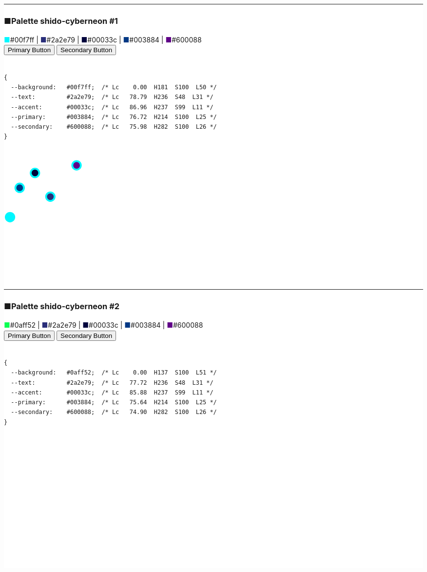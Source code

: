   </svg>
</div>
<hr/>
<div class="pshido-cyberneon_1">
  <h3><span class="icon">&#9632;</span>Palette shido-cyberneon #1</h3>
  <span style="color:#00f7ff">&#9632;</span>#00f7ff | <span style="color:#2a2e79">&#9632;</span>#2a2e79 | <span style="color:#00033c">&#9632;</span>#00033c | <span style="color:#003884">&#9632;</span>#003884 | <span style="color:#600088">&#9632;</span>#600088<br/>
  <button class="primary">Primary Button</button>
  <button class="secondary">Secondary Button</button>
  <pre><code>
{
  --background:   #00f7ff;  /* Lc    0.00  H181  S100  L50 */
  --text:         #2a2e79;  /* Lc   78.79  H236  S48  L31 */
  --accent:       #00033c;  /* Lc   86.96  H237  S99  L11 */
  --primary:      #003884;  /* Lc   76.72  H214  S100  L25 */
  --secondary:    #600088;  /* Lc   75.98  H282  S100  L26 */
}
  </code></pre>
  <svg viewbox="0 0 200 200" width="250px">
    <clipPath id="clip">
      <path d="M 100 100 m 100, 0 a 100,100 0 1,0 -200,0 a 100,100 0 1,0  200,0"/>
    </clipPath>
    <foreignObject x="0" y="0" width="200" height="200" clip-path="url(#clip)">
        <div class="gradient" xmlns="http://www.w3.org/1999/xhtml"></div>
    </foreignObject>
    <circle cx="10.048565772373664" cy="97.04373878132974" r="7" stroke="#00f7ff" stroke-width="3" fill="#00f7ff"/>
    <circle cx="76.21880472345663" cy="63.433252284746835" r="7" stroke="#00f7ff" stroke-width="3" fill="#2a2e79"/>
    <circle cx="50.98248684864758" cy="24.51964888491186" r="7" stroke="#00f7ff" stroke-width="3" fill="#00033c"/>
    <circle cx="25.86910767131502" cy="48.964612252350676" r="7" stroke="#00f7ff" stroke-width="3" fill="#003884"/>
    <circle cx="119.25397748858478" cy="12.083651401635933" r="7" stroke="#00f7ff" stroke-width="3" fill="#600088"/>

  </svg>
</div>
<hr/>
<div class="pshido-cyberneon_2">
  <h3><span class="icon">&#9632;</span>Palette shido-cyberneon #2</h3>
  <span style="color:#0aff52">&#9632;</span>#0aff52 | <span style="color:#2a2e79">&#9632;</span>#2a2e79 | <span style="color:#00033c">&#9632;</span>#00033c | <span style="color:#003884">&#9632;</span>#003884 | <span style="color:#600088">&#9632;</span>#600088<br/>
  <button class="primary">Primary Button</button>
  <button class="secondary">Secondary Button</button>
  <pre><code>
{
  --background:   #0aff52;  /* Lc    0.00  H137  S100  L51 */
  --text:         #2a2e79;  /* Lc   77.72  H236  S48  L31 */
  --accent:       #00033c;  /* Lc   85.88  H237  S99  L11 */
  --primary:      #003884;  /* Lc   75.64  H214  S100  L25 */
  --secondary:    #600088;  /* Lc   74.90  H282  S100  L26 */
}
  </code></pre>
  <svg viewbox="0 0 200 200" width="250px">
    <clipPath id="clip">
      <path d="M 100 100 m 100, 0 a 100,100 0 1,0 -200,0 a 100,100 0 1,0  200,0"/>
    </clipPath>
    <foreignObject x="0" y="0" width="200" height="200" clip-path="url(#clip)">
        <div class="gradient" xmlns="http://www.w3.org/1999/xhtml"></div>
    </foreignObject>